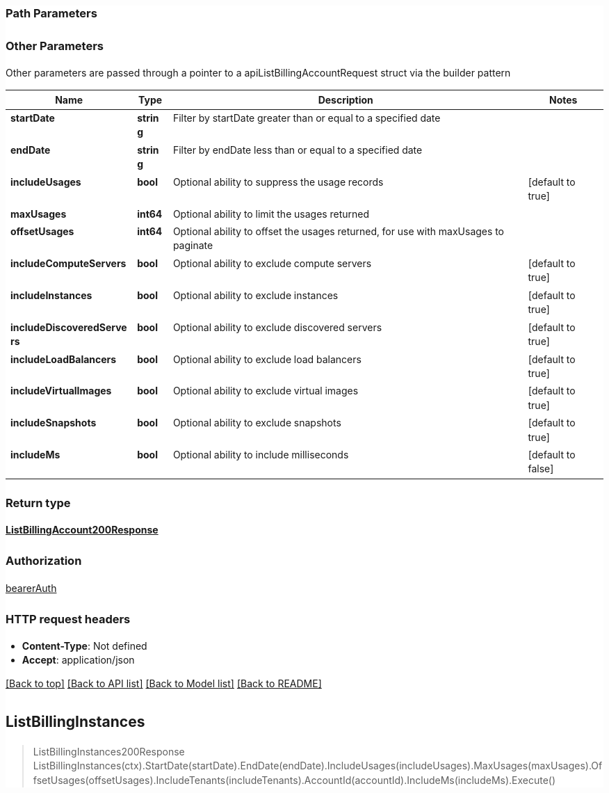 ### Path Parameters



### Other Parameters

Other parameters are passed through a pointer to a apiListBillingAccountRequest struct via the builder pattern


Name | Type | Description  | Notes
------------- | ------------- | ------------- | -------------
 **startDate** | **string** | Filter by startDate greater than or equal to a specified date | 
 **endDate** | **string** | Filter by endDate less than or equal to a specified date | 
 **includeUsages** | **bool** | Optional ability to suppress the usage records | [default to true]
 **maxUsages** | **int64** | Optional ability to limit the usages returned | 
 **offsetUsages** | **int64** | Optional ability to offset the usages returned, for use with maxUsages to paginate | 
 **includeComputeServers** | **bool** | Optional ability to exclude compute servers | [default to true]
 **includeInstances** | **bool** | Optional ability to exclude instances | [default to true]
 **includeDiscoveredServers** | **bool** | Optional ability to exclude discovered servers | [default to true]
 **includeLoadBalancers** | **bool** | Optional ability to exclude load balancers | [default to true]
 **includeVirtualImages** | **bool** | Optional ability to exclude virtual images | [default to true]
 **includeSnapshots** | **bool** | Optional ability to exclude snapshots | [default to true]
 **includeMs** | **bool** | Optional ability to include milliseconds | [default to false]

### Return type

[**ListBillingAccount200Response**](ListBillingAccount200Response.md)

### Authorization

[bearerAuth](../README.md#bearerAuth)

### HTTP request headers

- **Content-Type**: Not defined
- **Accept**: application/json

[[Back to top]](#) [[Back to API list]](../README.md#documentation-for-api-endpoints)
[[Back to Model list]](../README.md#documentation-for-models)
[[Back to README]](../README.md)


## ListBillingInstances

> ListBillingInstances200Response ListBillingInstances(ctx).StartDate(startDate).EndDate(endDate).IncludeUsages(includeUsages).MaxUsages(maxUsages).OffsetUsages(offsetUsages).IncludeTenants(includeTenants).AccountId(accountId).IncludeMs(includeMs).Execute()
